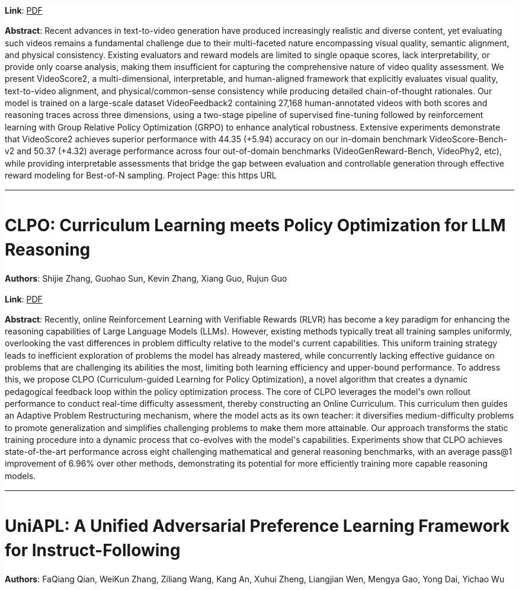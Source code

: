 **Link**: [PDF](https://arxiv.org/pdf/2509.22799)  

**Abstract**: Recent advances in text-to-video generation have produced increasingly realistic and diverse content, yet evaluating such videos remains a fundamental challenge due to their multi-faceted nature encompassing visual quality, semantic alignment, and physical consistency. Existing evaluators and reward models are limited to single opaque scores, lack interpretability, or provide only coarse analysis, making them insufficient for capturing the comprehensive nature of video quality assessment. We present VideoScore2, a multi-dimensional, interpretable, and human-aligned framework that explicitly evaluates visual quality, text-to-video alignment, and physical/common-sense consistency while producing detailed chain-of-thought rationales. Our model is trained on a large-scale dataset VideoFeedback2 containing 27,168 human-annotated videos with both scores and reasoning traces across three dimensions, using a two-stage pipeline of supervised fine-tuning followed by reinforcement learning with Group Relative Policy Optimization (GRPO) to enhance analytical robustness. Extensive experiments demonstrate that VideoScore2 achieves superior performance with 44.35 (+5.94) accuracy on our in-domain benchmark VideoScore-Bench-v2 and 50.37 (+4.32) average performance across four out-of-domain benchmarks (VideoGenReward-Bench, VideoPhy2, etc), while providing interpretable assessments that bridge the gap between evaluation and controllable generation through effective reward modeling for Best-of-N sampling. Project Page: this https URL 

---
# CLPO: Curriculum Learning meets Policy Optimization for LLM Reasoning 

**Authors**: Shijie Zhang, Guohao Sun, Kevin Zhang, Xiang Guo, Rujun Guo  

**Link**: [PDF](https://arxiv.org/pdf/2509.25004)  

**Abstract**: Recently, online Reinforcement Learning with Verifiable Rewards (RLVR) has become a key paradigm for enhancing the reasoning capabilities of Large Language Models (LLMs). However, existing methods typically treat all training samples uniformly, overlooking the vast differences in problem difficulty relative to the model's current capabilities. This uniform training strategy leads to inefficient exploration of problems the model has already mastered, while concurrently lacking effective guidance on problems that are challenging its abilities the most, limiting both learning efficiency and upper-bound performance. To address this, we propose CLPO (Curriculum-guided Learning for Policy Optimization), a novel algorithm that creates a dynamic pedagogical feedback loop within the policy optimization process. The core of CLPO leverages the model's own rollout performance to conduct real-time difficulty assessment, thereby constructing an Online Curriculum. This curriculum then guides an Adaptive Problem Restructuring mechanism, where the model acts as its own teacher: it diversifies medium-difficulty problems to promote generalization and simplifies challenging problems to make them more attainable. Our approach transforms the static training procedure into a dynamic process that co-evolves with the model's capabilities. Experiments show that CLPO achieves state-of-the-art performance across eight challenging mathematical and general reasoning benchmarks, with an average pass@1 improvement of 6.96% over other methods, demonstrating its potential for more efficiently training more capable reasoning models. 

---
# UniAPL: A Unified Adversarial Preference Learning Framework for Instruct-Following 

**Authors**: FaQiang Qian, WeiKun Zhang, Ziliang Wang, Kang An, Xuhui Zheng, Liangjian Wen, Mengya Gao, Yong Dai, Yichao Wu  
